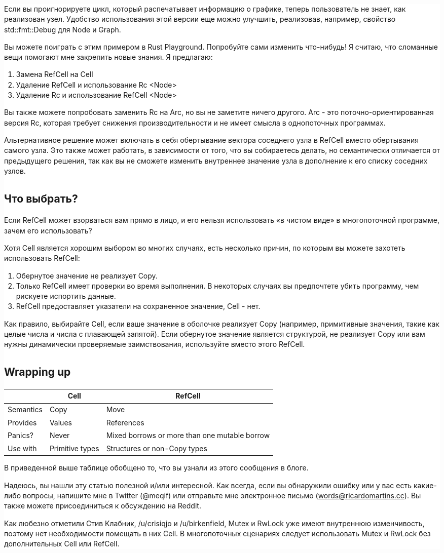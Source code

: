 Если вы проигнорируете цикл, который распечатывает информацию о графике, теперь пользователь не знает, как реализован узел. Удобство использования этой версии еще можно улучшить, реализовав, например, свойство std::fmt::Debug для Node и Graph.

Вы можете поиграть с этим примером в Rust Playground. Попробуйте сами изменить что-нибудь! Я считаю, что сломанные вещи помогают мне закрепить новые знания. Я предлагаю:

1. Замена RefCell на Cell
2. Удаление RefCell и использование Rc <Node<T>>
3. Удаление Rc и использование RefCell <Node<T>>

Вы также можете попробовать заменить Rc на Arc, но вы не заметите ничего другого. Arc - это поточно-ориентированная версия Rc, которая требует снижения производительности и не имеет смысла в однопоточных программах.

Альтернативное решение может включать в себя обертывание вектора соседнего узла в RefCell вместо обертывания самого узла. Это также может работать, в зависимости от того, что вы собираетесь делать, но семантически отличается от предыдущего решения, так как вы не сможете изменить внутреннее значение узла в дополнение к его списку соседних узлов.

## Что выбрать?

Если RefCell может взорваться вам прямо в лицо, и его нельзя использовать «в чистом виде» в многопоточной программе, зачем его использовать?

Хотя Cell является хорошим выбором во многих случаях, есть несколько причин, по которым вы можете захотеть использовать RefCell:

1. Обернутое значение не реализует Copy.
2. Только RefCell имеет проверки во время выполнения. В некоторых случаях вы предпочтете убить программу, чем рискуете испортить данные.
3. RefCell предоставляет указатели на сохраненное значение, Cell - нет.

Как правило, выбирайте Cell, если ваше значение в оболочке реализует Copy (например, примитивные значения, такие как целые числа и числа с плавающей запятой). Если обернутое значение является структурой, не реализует Copy или вам нужны динамически проверяемые заимствования, используйте вместо этого RefCell. 

## Wrapping up

|           | Cell            | RefCell
----------- | --------------- | ------
 Semantics 	| Copy 	          | Move
 Provides 	| Values          | References
 Panics? 	| Never 	      | Mixed borrows or more than one mutable borrow
 Use with 	| Primitive types |	Structures or non-Copy types

В приведенной выше таблице обобщено то, что вы узнали из этого сообщения в блоге.

Надеюсь, вы нашли эту статью полезной и/или интересной. Как всегда, если вы обнаружили ошибку или у вас есть какие-либо вопросы, напишите мне в Twitter (@meqif) или отправьте мне электронное письмо (words@ricardomartins.cc). Вы также можете присоединиться к обсуждению на Reddit.

Как любезно отметили Стив Клабник, /u/crisiqjo и /u/birkenfield, Mutex и RwLock уже имеют внутреннюю изменчивость, поэтому нет необходимости помещать в них Cell. В многопоточных сценариях следует использовать Mutex и RwLock без дополнительных Cell или RefCell.
